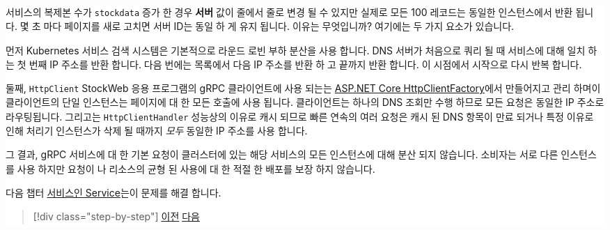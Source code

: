 서비스의 복제본 수가 `stockdata` 증가 한 경우 **서버** 값이 줄에서 줄로 변경 될 수 있지만 실제로 모든 100 레코드는 동일한 인스턴스에서 반환 됩니다. 몇 초 마다 페이지를 새로 고치면 서버 ID는 동일 하 게 유지 됩니다. 이유는 무엇입니까? 여기에는 두 가지 요소가 있습니다.

먼저 Kubernetes 서비스 검색 시스템은 기본적으로 라운드 로빈 부하 분산을 사용 합니다. DNS 서버가 처음으로 쿼리 될 때 서비스에 대해 일치 하는 첫 번째 IP 주소를 반환 합니다. 다음 번에는 목록에서 다음 IP 주소를 반환 하 고 끝까지 반환 합니다. 이 시점에서 시작으로 다시 반복 합니다.

둘째, `HttpClient` StockWeb 응용 프로그램의 gRPC 클라이언트에 사용 되는는 [ASP.NET Core HttpClientFactory](../microservices/implement-resilient-applications/use-httpclientfactory-to-implement-resilient-http-requests.md)에서 만들어지고 관리 하며이 클라이언트의 단일 인스턴스는 페이지에 대 한 모든 호출에 사용 됩니다. 클라이언트는 하나의 DNS 조회만 수행 하므로 모든 요청은 동일한 IP 주소로 라우팅됩니다. 그리고는 `HttpClientHandler` 성능상의 이유로 캐시 되므로 빠른 연속의 여러 요청은 캐시 된 DNS 항목이 만료 되거나 특정 이유로 인해 처리기 인스턴스가 삭제 될 때까지 *모두* 동일한 IP 주소를 사용 합니다.

그 결과, gRPC 서비스에 대 한 기본 요청이 클러스터에 있는 해당 서비스의 모든 인스턴스에 대해 분산 되지 않습니다. 소비자는 서로 다른 인스턴스를 사용 하지만 요청이 나 리소스의 균형 된 사용에 대 한 적절 한 배포를 보장 하지 않습니다.

다음 챕터 [서비스인 Service](service-mesh.md)는이 문제를 해결 합니다.

>[!div class="step-by-step"]
>[이전](docker.md)
>[다음](service-mesh.md)
